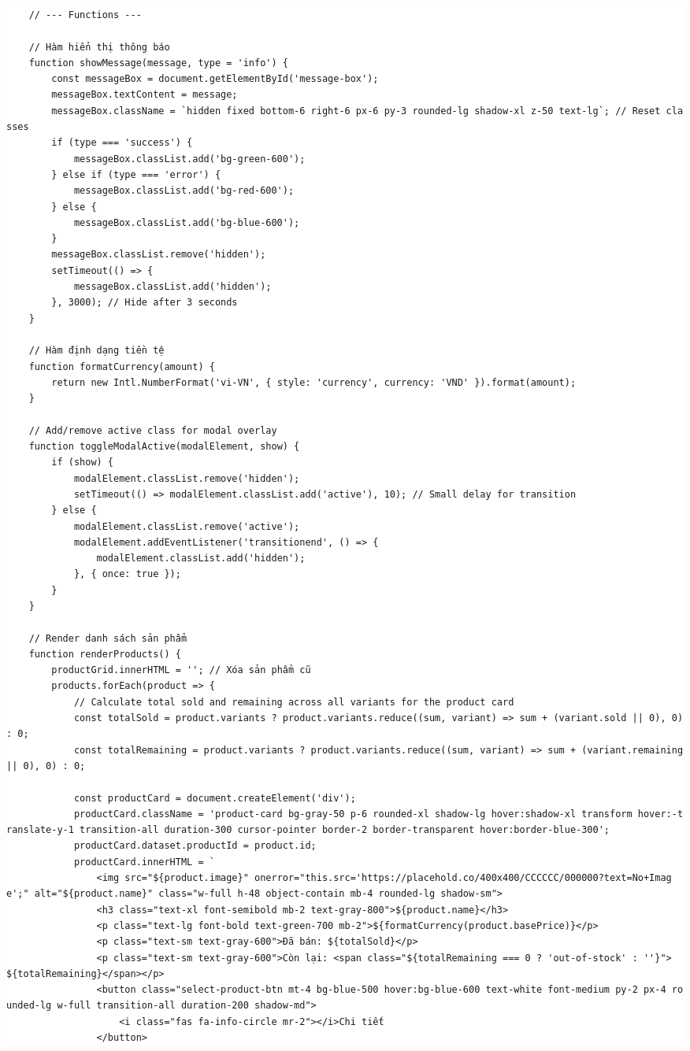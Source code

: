 
        // --- Functions ---

        // Hàm hiển thị thông báo
        function showMessage(message, type = 'info') {
            const messageBox = document.getElementById('message-box');
            messageBox.textContent = message;
            messageBox.className = `hidden fixed bottom-6 right-6 px-6 py-3 rounded-lg shadow-xl z-50 text-lg`; // Reset classes
            if (type === 'success') {
                messageBox.classList.add('bg-green-600');
            } else if (type === 'error') {
                messageBox.classList.add('bg-red-600');
            } else {
                messageBox.classList.add('bg-blue-600');
            }
            messageBox.classList.remove('hidden');
            setTimeout(() => {
                messageBox.classList.add('hidden');
            }, 3000); // Hide after 3 seconds
        }

        // Hàm định dạng tiền tệ
        function formatCurrency(amount) {
            return new Intl.NumberFormat('vi-VN', { style: 'currency', currency: 'VND' }).format(amount);
        }

        // Add/remove active class for modal overlay
        function toggleModalActive(modalElement, show) {
            if (show) {
                modalElement.classList.remove('hidden');
                setTimeout(() => modalElement.classList.add('active'), 10); // Small delay for transition
            } else {
                modalElement.classList.remove('active');
                modalElement.addEventListener('transitionend', () => {
                    modalElement.classList.add('hidden');
                }, { once: true });
            }
        }

        // Render danh sách sản phẩm
        function renderProducts() {
            productGrid.innerHTML = ''; // Xóa sản phẩm cũ
            products.forEach(product => {
                // Calculate total sold and remaining across all variants for the product card
                const totalSold = product.variants ? product.variants.reduce((sum, variant) => sum + (variant.sold || 0), 0) : 0;
                const totalRemaining = product.variants ? product.variants.reduce((sum, variant) => sum + (variant.remaining || 0), 0) : 0;

                const productCard = document.createElement('div');
                productCard.className = 'product-card bg-gray-50 p-6 rounded-xl shadow-lg hover:shadow-xl transform hover:-translate-y-1 transition-all duration-300 cursor-pointer border-2 border-transparent hover:border-blue-300';
                productCard.dataset.productId = product.id;
                productCard.innerHTML = `
                    <img src="${product.image}" onerror="this.src='https://placehold.co/400x400/CCCCCC/000000?text=No+Image';" alt="${product.name}" class="w-full h-48 object-contain mb-4 rounded-lg shadow-sm">
                    <h3 class="text-xl font-semibold mb-2 text-gray-800">${product.name}</h3>
                    <p class="text-lg font-bold text-green-700 mb-2">${formatCurrency(product.basePrice)}</p>
                    <p class="text-sm text-gray-600">Đã bán: ${totalSold}</p>
                    <p class="text-sm text-gray-600">Còn lại: <span class="${totalRemaining === 0 ? 'out-of-stock' : ''}">${totalRemaining}</span></p>
                    <button class="select-product-btn mt-4 bg-blue-500 hover:bg-blue-600 text-white font-medium py-2 px-4 rounded-lg w-full transition-all duration-200 shadow-md">
                        <i class="fas fa-info-circle mr-2"></i>Chi tiết
                    </button>